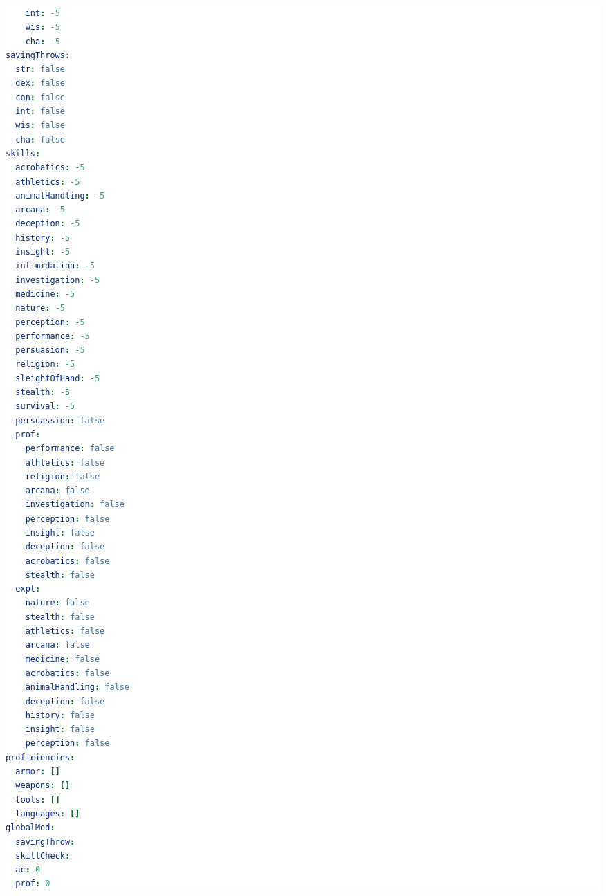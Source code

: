 ```yaml
    int: -5
    wis: -5
    cha: -5
savingThrows:
  str: false
  dex: false
  con: false
  int: false
  wis: false
  cha: false
skills:
  acrobatics: -5
  athletics: -5
  animalHandling: -5
  arcana: -5
  deception: -5
  history: -5
  insight: -5
  intimidation: -5
  investigation: -5
  medicine: -5
  nature: -5
  perception: -5
  performance: -5
  persuasion: -5
  religion: -5
  sleightOfHand: -5
  stealth: -5
  survival: -5
  persuassion: false
  prof:
    performance: false
    athletics: false
    religion: false
    arcana: false
    investigation: false
    perception: false
    insight: false
    deception: false
    acrobatics: false
    stealth: false
  expt:
    nature: false
    stealth: false
    athletics: false
    arcana: false
    medicine: false
    acrobatics: false
    animalHandling: false
    deception: false
    history: false
    insight: false
    perception: false
proficiencies:
  armor: []
  weapons: []
  tools: []
  languages: []
globalMod:
  savingThrow: 
  skillCheck: 
  ac: 0
  prof: 0
```